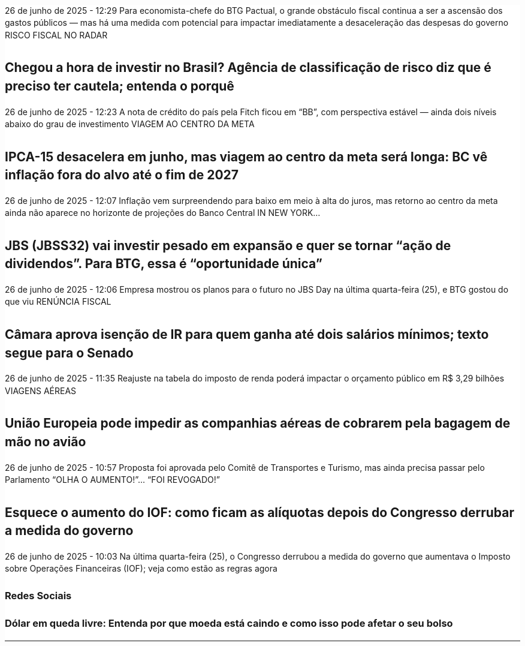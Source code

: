 26 de junho de 2025 - 12:29 
Para economista-chefe do BTG Pactual, o grande obstáculo fiscal continua a ser a ascensão dos gastos públicos — mas há uma medida com potencial para impactar imediatamente a desaceleração das despesas do governo
RISCO FISCAL NO RADAR 
##  Chegou a hora de investir no Brasil? Agência de classificação de risco diz que é preciso ter cautela; entenda o porquê 
26 de junho de 2025 - 12:23 
A nota de crédito do país pela Fitch ficou em “BB”, com perspectiva estável — ainda dois níveis abaixo do grau de investimento
VIAGEM AO CENTRO DA META 
##  IPCA-15 desacelera em junho, mas viagem ao centro da meta será longa: BC vê inflação fora do alvo até o fim de 2027 
26 de junho de 2025 - 12:07 
Inflação vem surpreendendo para baixo em meio à alta do juros, mas retorno ao centro da meta ainda não aparece no horizonte de projeções do Banco Central
IN NEW YORK… 
##  JBS (JBSS32) vai investir pesado em expansão e quer se tornar “ação de dividendos”. Para BTG, essa é “oportunidade única” 
26 de junho de 2025 - 12:06 
Empresa mostrou os planos para o futuro no JBS Day na última quarta-feira (25), e BTG gostou do que viu
RENÚNCIA FISCAL 
##  Câmara aprova isenção de IR para quem ganha até dois salários mínimos; texto segue para o Senado 
26 de junho de 2025 - 11:35 
Reajuste na tabela do imposto de renda poderá impactar o orçamento público em R$ 3,29 bilhões
VIAGENS AÉREAS 
##  União Europeia pode impedir as companhias aéreas de cobrarem pela bagagem de mão no avião 
26 de junho de 2025 - 10:57 
Proposta foi aprovada pelo Comitê de Transportes e Turismo, mas ainda precisa passar pelo Parlamento 
“OLHA O AUMENTO!”... “FOI REVOGADO!” 
##  Esquece o aumento do IOF: como ficam as alíquotas depois do Congresso derrubar a medida do governo 
26 de junho de 2025 - 10:03 
Na última quarta-feira (25), o Congresso derrubou a medida do governo que aumentava o Imposto sobre Operações Financeiras (IOF); veja como estão as regras agora 
### Redes Sociais
###  Dólar em queda livre: Entenda por que moeda está caindo e como isso pode afetar o seu bolso 
  *   *   *   *   *   * 
